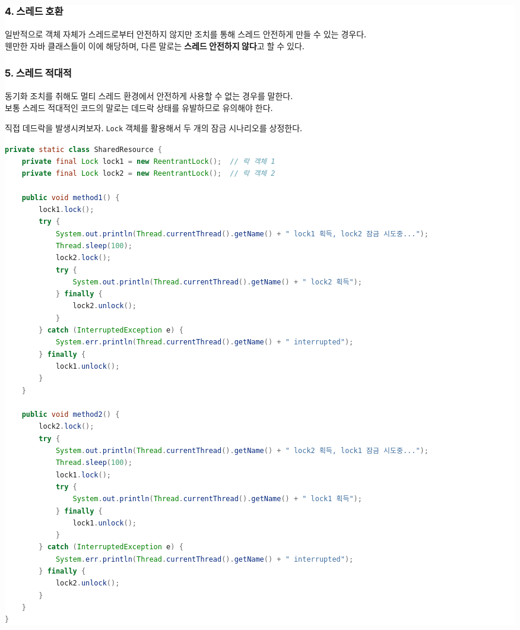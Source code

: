 ### 4. 스레드 호환

일반적으로 객체 자체가 스레드로부터 안전하지 않지만 조치를 통해 스레드 안전하게 만들 수 있는 경우다.<br />
웬만한 자바 클래스들이 이에 해당하며, 다른 말로는 **스레드 안전하지 않다**고 할 수 있다.<br />

### 5. 스레드 적대적

동기화 조치를 취해도 멀티 스레드 환경에서 안전하게 사용할 수 없는 경우를 말한다.<br />
보통 스레드 적대적인 코드의 말로는 데드락 상태를 유발하므로 유의해야 한다.

직접 데드락을 발생시켜보자. `Lock` 객체를 활용해서 두 개의 잠금 시나리오를 상정한다.

```java
private static class SharedResource {
    private final Lock lock1 = new ReentrantLock();  // 락 객체 1
    private final Lock lock2 = new ReentrantLock();  // 락 객체 2

    public void method1() {
        lock1.lock();
        try {
            System.out.println(Thread.currentThread().getName() + " lock1 획득, lock2 잠금 시도중...");
            Thread.sleep(100);
            lock2.lock();
            try {
                System.out.println(Thread.currentThread().getName() + " lock2 획득");
            } finally {
                lock2.unlock();
            }
        } catch (InterruptedException e) {
            System.err.println(Thread.currentThread().getName() + " interrupted");
        } finally {
            lock1.unlock();
        }
    }

    public void method2() {
        lock2.lock();
        try {
            System.out.println(Thread.currentThread().getName() + " lock2 획득, lock1 잠금 시도중...");
            Thread.sleep(100);
            lock1.lock();
            try {
                System.out.println(Thread.currentThread().getName() + " lock1 획득");
            } finally {
                lock1.unlock();
            }
        } catch (InterruptedException e) {
            System.err.println(Thread.currentThread().getName() + " interrupted");
        } finally {
            lock2.unlock();
        }
    }
}
```

